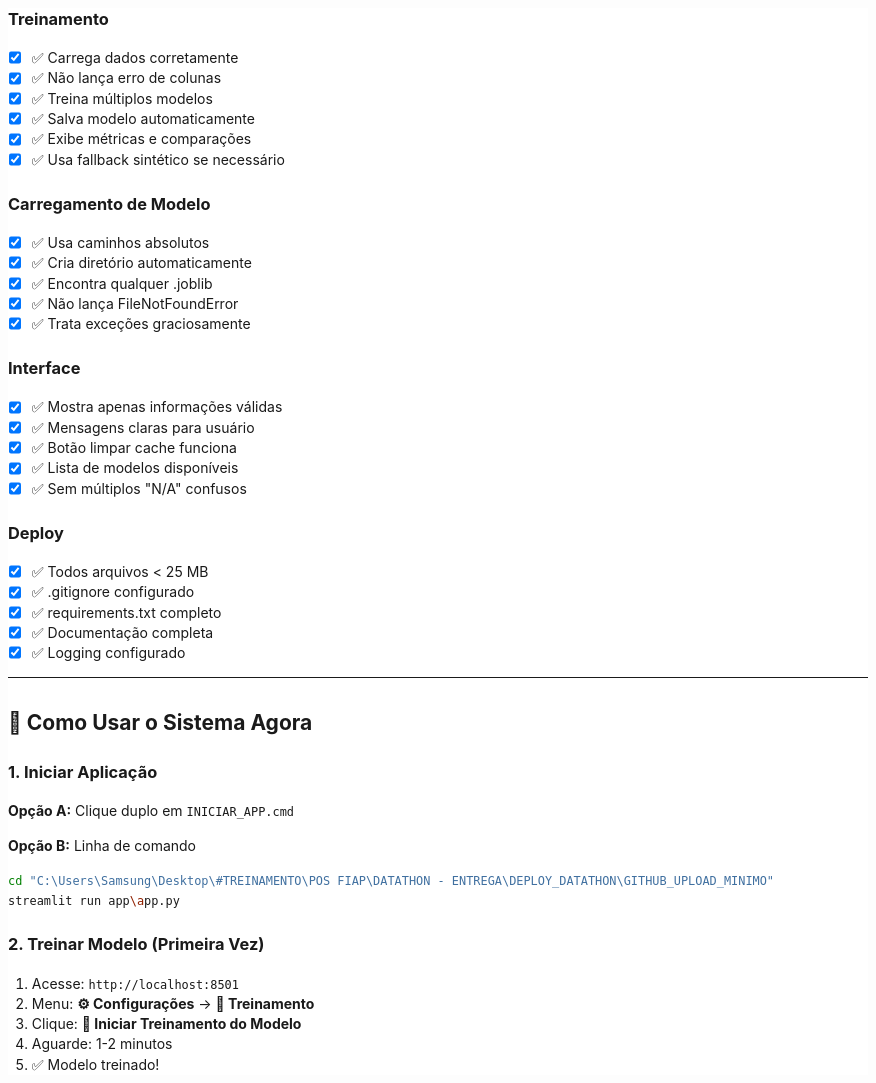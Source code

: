 ### Treinamento

- [x] ✅ Carrega dados corretamente
- [x] ✅ Não lança erro de colunas
- [x] ✅ Treina múltiplos modelos
- [x] ✅ Salva modelo automaticamente
- [x] ✅ Exibe métricas e comparações
- [x] ✅ Usa fallback sintético se necessário

### Carregamento de Modelo

- [x] ✅ Usa caminhos absolutos
- [x] ✅ Cria diretório automaticamente
- [x] ✅ Encontra qualquer .joblib
- [x] ✅ Não lança FileNotFoundError
- [x] ✅ Trata exceções graciosamente

### Interface

- [x] ✅ Mostra apenas informações válidas
- [x] ✅ Mensagens claras para usuário
- [x] ✅ Botão limpar cache funciona
- [x] ✅ Lista de modelos disponíveis
- [x] ✅ Sem múltiplos "N/A" confusos

### Deploy

- [x] ✅ Todos arquivos < 25 MB
- [x] ✅ .gitignore configurado
- [x] ✅ requirements.txt completo
- [x] ✅ Documentação completa
- [x] ✅ Logging configurado

---

## 🚀 Como Usar o Sistema Agora

### 1. Iniciar Aplicação

**Opção A:** Clique duplo em `INICIAR_APP.cmd`

**Opção B:** Linha de comando

```bash
cd "C:\Users\Samsung\Desktop\#TREINAMENTO\POS FIAP\DATATHON - ENTREGA\DEPLOY_DATATHON\GITHUB_UPLOAD_MINIMO"
streamlit run app\app.py
```

### 2. Treinar Modelo (Primeira Vez)

1. Acesse: `http://localhost:8501`
2. Menu: **⚙️ Configurações** → **🤖 Treinamento**
3. Clique: **🚀 Iniciar Treinamento do Modelo**
4. Aguarde: 1-2 minutos
5. ✅ Modelo treinado!

